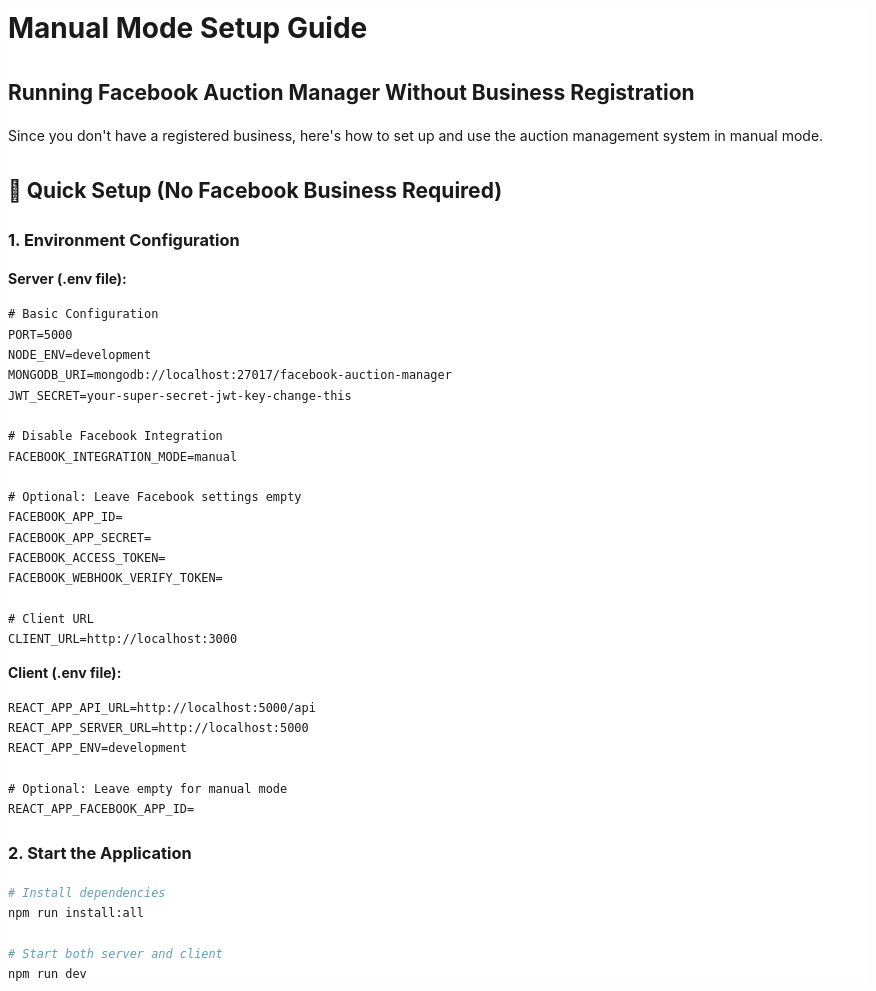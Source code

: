 # Manual Mode Setup Guide
## Running Facebook Auction Manager Without Business Registration

Since you don't have a registered business, here's how to set up and use the auction management system in manual mode.

## 🚀 Quick Setup (No Facebook Business Required)

### 1. Environment Configuration

**Server (.env file):**
```env
# Basic Configuration
PORT=5000
NODE_ENV=development
MONGODB_URI=mongodb://localhost:27017/facebook-auction-manager
JWT_SECRET=your-super-secret-jwt-key-change-this

# Disable Facebook Integration
FACEBOOK_INTEGRATION_MODE=manual

# Optional: Leave Facebook settings empty
FACEBOOK_APP_ID=
FACEBOOK_APP_SECRET=
FACEBOOK_ACCESS_TOKEN=
FACEBOOK_WEBHOOK_VERIFY_TOKEN=

# Client URL
CLIENT_URL=http://localhost:3000
```

**Client (.env file):**
```env
REACT_APP_API_URL=http://localhost:5000/api
REACT_APP_SERVER_URL=http://localhost:5000
REACT_APP_ENV=development

# Optional: Leave empty for manual mode
REACT_APP_FACEBOOK_APP_ID=
```

### 2. Start the Application

```bash
# Install dependencies
npm run install:all

# Start both server and client
npm run dev
```
